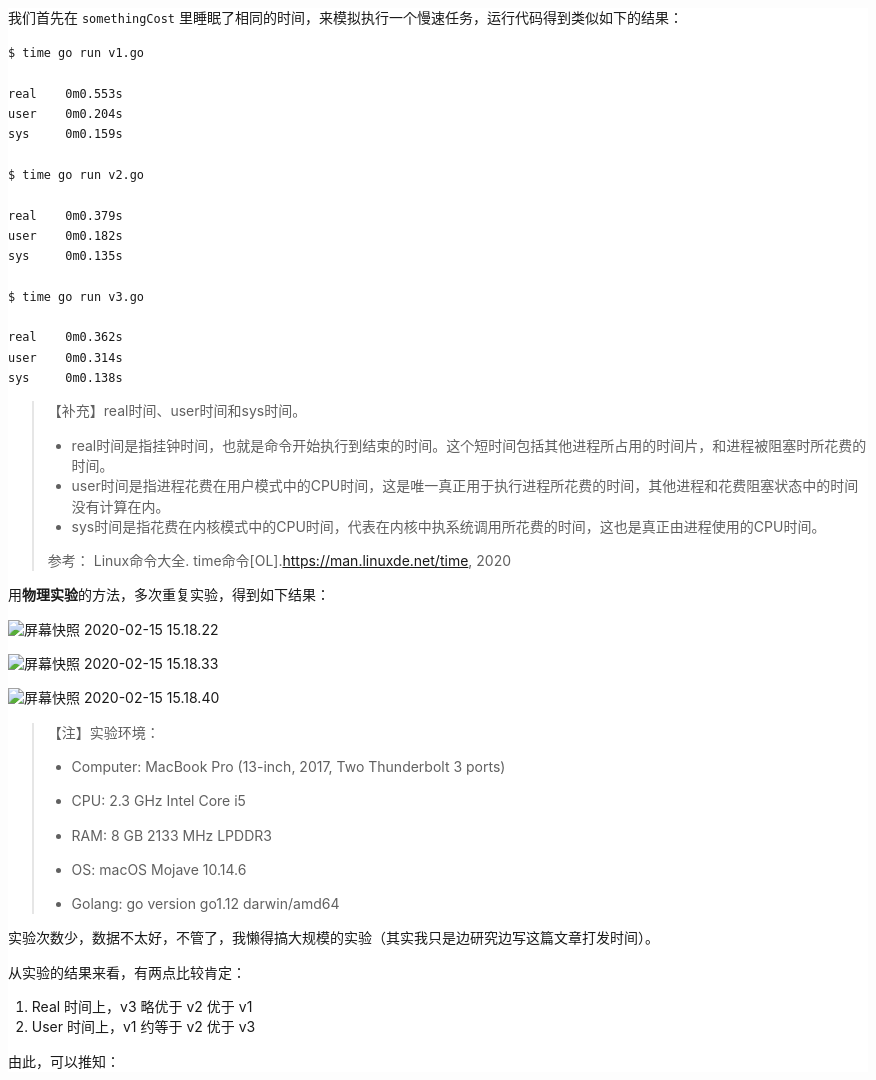 我们首先在 `somethingCost` 里睡眠了相同的时间，来模拟执行一个慢速任务，运行代码得到类似如下的结果：

```bash
$ time go run v1.go

real    0m0.553s
user    0m0.204s
sys     0m0.159s

$ time go run v2.go

real    0m0.379s
user    0m0.182s
sys     0m0.135s

$ time go run v3.go

real    0m0.362s
user    0m0.314s
sys     0m0.138s
```

> 【补充】real时间、user时间和sys时间。
>
> - real时间是指挂钟时间，也就是命令开始执行到结束的时间。这个短时间包括其他进程所占用的时间片，和进程被阻塞时所花费的时间。
> - user时间是指进程花费在用户模式中的CPU时间，这是唯一真正用于执行进程所花费的时间，其他进程和花费阻塞状态中的时间没有计算在内。
> - sys时间是指花费在内核模式中的CPU时间，代表在内核中执系统调用所花费的时间，这也是真正由进程使用的CPU时间。
>
> 参考： Linux命令大全. time命令[OL].https://man.linuxde.net/time, 2020

用**物理实验**的方法，多次重复实验，得到如下结果：

![屏幕快照 2020-02-15 15.18.22](https://tva1.sinaimg.cn/large/0082zybpgy1gbx40vkouzj30u00xxtd1.jpg)

 ![屏幕快照 2020-02-15 15.18.33](https://tva1.sinaimg.cn/large/0082zybpgy1gbx415ayr5j30tu0yo78f.jpg)

![屏幕快照 2020-02-15 15.18.40](https://tva1.sinaimg.cn/large/0082zybpgy1gbx419iuzqj30tw0ysq77.jpg)

> 【注】实验环境：
>
> * Computer: MacBook Pro (13-inch, 2017, Two Thunderbolt 3 ports)
>
> * CPU: 2.3 GHz Intel Core i5
> * RAM: 8 GB 2133 MHz LPDDR3
> * OS: macOS Mojave 10.14.6
> * Golang: go version go1.12 darwin/amd64

实验次数少，数据不太好，不管了，我懒得搞大规模的实验（其实我只是边研究边写这篇文章打发时间）。

从实验的结果来看，有两点比较肯定：

1. Real 时间上，v3 略优于 v2 优于 v1
2. User 时间上，v1 约等于 v2 优于 v3

由此，可以推知：
